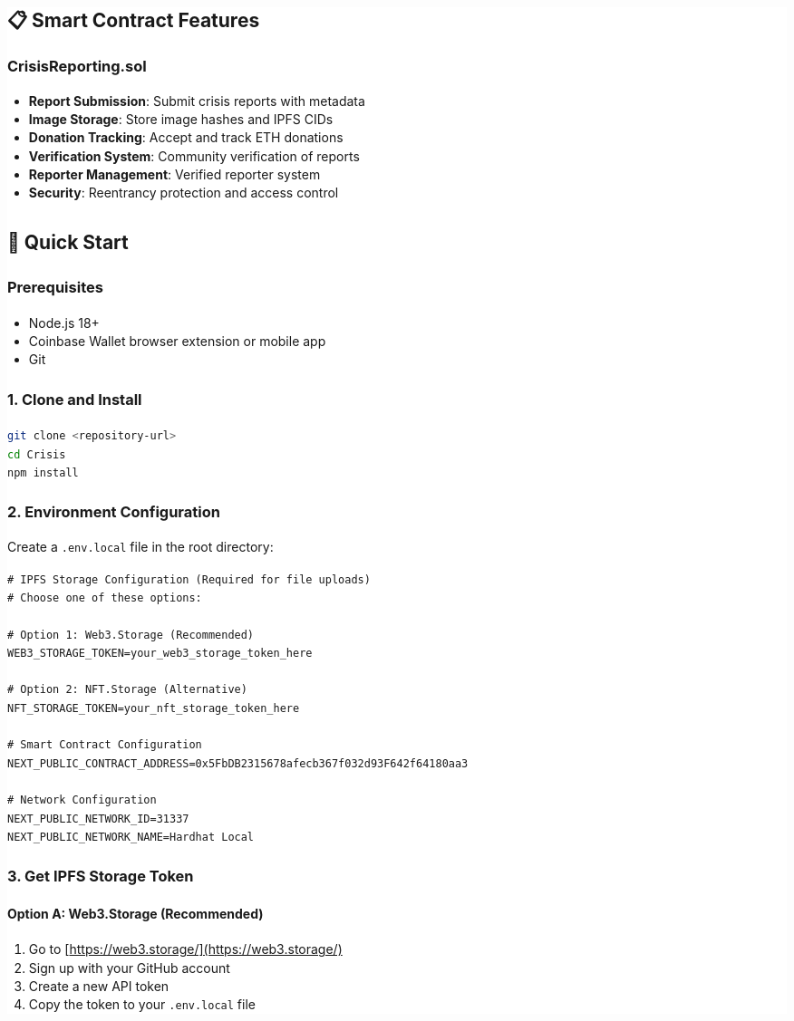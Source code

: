 ## 📋 Smart Contract Features

### CrisisReporting.sol
- **Report Submission**: Submit crisis reports with metadata
- **Image Storage**: Store image hashes and IPFS CIDs
- **Donation Tracking**: Accept and track ETH donations
- **Verification System**: Community verification of reports
- **Reporter Management**: Verified reporter system
- **Security**: Reentrancy protection and access control

## 🚀 Quick Start

### Prerequisites
- Node.js 18+ 
- Coinbase Wallet browser extension or mobile app
- Git

### 1. Clone and Install
```bash
git clone <repository-url>
cd Crisis
npm install
```

### 2. Environment Configuration
Create a `.env.local` file in the root directory:

```env
# IPFS Storage Configuration (Required for file uploads)
# Choose one of these options:

# Option 1: Web3.Storage (Recommended)
WEB3_STORAGE_TOKEN=your_web3_storage_token_here

# Option 2: NFT.Storage (Alternative)
NFT_STORAGE_TOKEN=your_nft_storage_token_here

# Smart Contract Configuration
NEXT_PUBLIC_CONTRACT_ADDRESS=0x5FbDB2315678afecb367f032d93F642f64180aa3

# Network Configuration
NEXT_PUBLIC_NETWORK_ID=31337
NEXT_PUBLIC_NETWORK_NAME=Hardhat Local
```

### 3. Get IPFS Storage Token

#### Option A: Web3.Storage (Recommended)
1. Go to [https://web3.storage/](https://web3.storage/)
2. Sign up with your GitHub account
3. Create a new API token
4. Copy the token to your `.env.local` file

